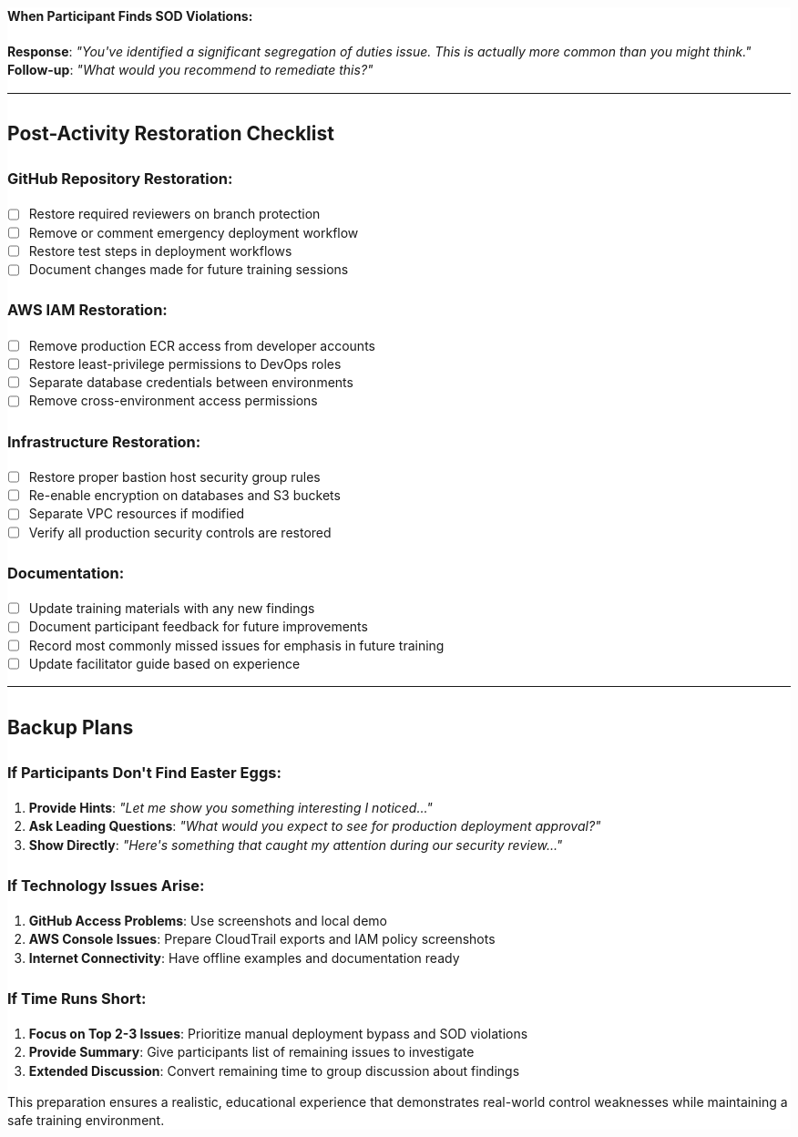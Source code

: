 #### When Participant Finds SOD Violations:
**Response**: *"You've identified a significant segregation of duties issue. This is actually more common than you might think."*
**Follow-up**: *"What would you recommend to remediate this?"*

---

## Post-Activity Restoration Checklist

### GitHub Repository Restoration:
- [ ] Restore required reviewers on branch protection
- [ ] Remove or comment emergency deployment workflow
- [ ] Restore test steps in deployment workflows
- [ ] Document changes made for future training sessions

### AWS IAM Restoration:
- [ ] Remove production ECR access from developer accounts
- [ ] Restore least-privilege permissions to DevOps roles
- [ ] Separate database credentials between environments
- [ ] Remove cross-environment access permissions

### Infrastructure Restoration:
- [ ] Restore proper bastion host security group rules
- [ ] Re-enable encryption on databases and S3 buckets
- [ ] Separate VPC resources if modified
- [ ] Verify all production security controls are restored

### Documentation:
- [ ] Update training materials with any new findings
- [ ] Document participant feedback for future improvements
- [ ] Record most commonly missed issues for emphasis in future training
- [ ] Update facilitator guide based on experience

---

## Backup Plans

### If Participants Don't Find Easter Eggs:
1. **Provide Hints**: *"Let me show you something interesting I noticed..."*
2. **Ask Leading Questions**: *"What would you expect to see for production deployment approval?"*
3. **Show Directly**: *"Here's something that caught my attention during our security review..."*

### If Technology Issues Arise:
1. **GitHub Access Problems**: Use screenshots and local demo
2. **AWS Console Issues**: Prepare CloudTrail exports and IAM policy screenshots
3. **Internet Connectivity**: Have offline examples and documentation ready

### If Time Runs Short:
1. **Focus on Top 2-3 Issues**: Prioritize manual deployment bypass and SOD violations
2. **Provide Summary**: Give participants list of remaining issues to investigate
3. **Extended Discussion**: Convert remaining time to group discussion about findings

This preparation ensures a realistic, educational experience that demonstrates real-world control weaknesses while maintaining a safe training environment.
